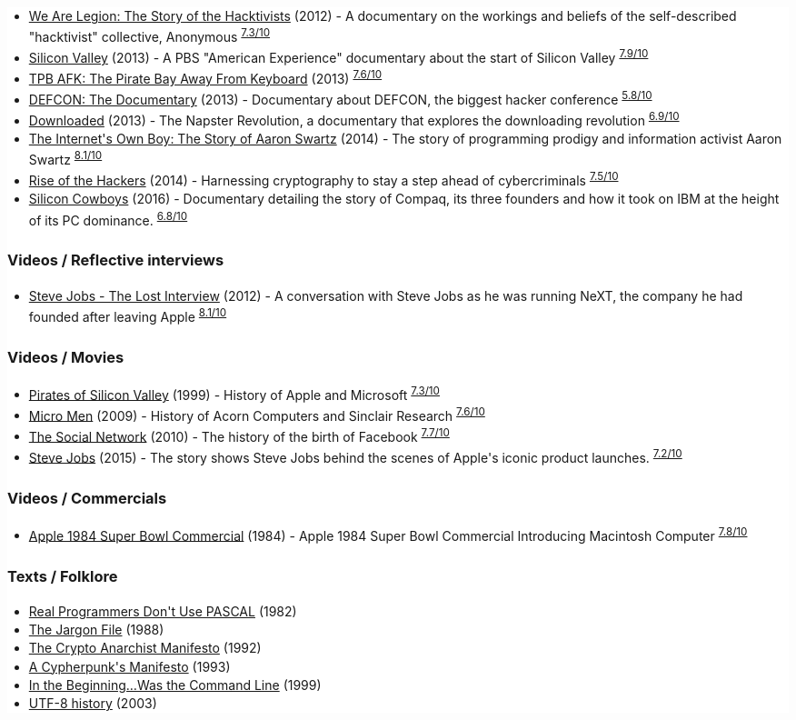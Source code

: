 *   [We Are Legion: The Story of the Hacktivists](https://www.youtube.com/watch?v=ZHl0WI32XkY) (2012) - A documentary on the workings and beliefs of the self-described "hacktivist" collective, Anonymous <sup>[7.3/10](https://www.imdb.com/title/tt2177843/)</sup>
*   [Silicon Valley](https://www.pbs.org/video/american-experience-silicon-valley/) (2013) - A PBS "American Experience" documentary about the start of Silicon Valley <sup>[7.9/10](https://www.imdb.com/title/tt2547530/)</sup>
*   [TPB AFK: The Pirate Bay Away From Keyboard](https://www.youtube.com/watch?v=eTOKXCEwo_8) (2013) <sup>[7.6/10](https://www.imdb.com/title/tt2608732/)</sup>
*   [DEFCON: The Documentary](https://www.youtube.com/watch?v=3ctQOmjQyYg) (2013) - Documentary about DEFCON, the biggest hacker conference <sup>[5.8/10](https://www.imdb.com/title/tt3010462/)</sup>
*   [Downloaded](https://www.youtube.com/watch?v=kSZqkn9hT5w) (2013) - The Napster Revolution, a documentary that explores the downloading revolution <sup>[6.9/10](https://www.imdb.com/title/tt2033981/)</sup>
*   [The Internet's Own Boy: The Story of Aaron Swartz](https://www.youtube.com/watch?v=vXr-2hwTk58) (2014) - The story of programming prodigy and information activist Aaron Swartz <sup>[8.1/10](https://www.imdb.com/title/tt3268458/)</sup>
*   [Rise of the Hackers](https://www.youtube.com/watch?v=dQnAEiGx1-4) (2014) - Harnessing cryptography to stay a step ahead of cybercriminals <sup>[7.5/10](https://www.imdb.com/title/tt3979842/)</sup>
*   [Silicon Cowboys](https://www.netflix.com/title/80104318) (2016) - Documentary detailing the story of Compaq, its three founders and how it took on IBM at the height of its PC dominance. <sup>[6.8/10](https://www.imdb.com/title/tt4938484/)</sup>

### Videos / Reflective interviews

*   [Steve Jobs - The Lost Interview](https://www.youtube.com/watch?v=TRZAJY23xio) (2012) - A conversation with Steve Jobs as he was running NeXT, the company he had founded after leaving Apple <sup>[8.1/10](https://www.imdb.com/title/tt2104994/)</sup>

### Videos / Movies

*   [Pirates of Silicon Valley](https://www.imdb.com/title/tt0168122/) (1999) - History of Apple and Microsoft <sup>[7.3/10](https://www.imdb.com/title/tt0168122/)</sup>
*   [Micro Men](https://www.youtube.com/watch?v=XXBxV6-zamM) (2009) - History of Acorn Computers and Sinclair Research <sup>[7.6/10](https://www.imdb.com/title/tt1459467/)</sup>
*   [The Social Network](https://en.wikipedia.org/wiki/The_Social_Network) (2010) - The history of the birth of Facebook <sup>[7.7/10](https://www.imdb.com/title/tt1285016/)</sup>
*   [Steve Jobs](https://www.imdb.com/title/tt2080374/) (2015) - The story shows Steve Jobs behind the scenes of Apple's iconic product launches. <sup>[7.2/10](https://www.imdb.com/title/tt2080374/)</sup>

### Videos / Commercials

*   [Apple 1984 Super Bowl Commercial](https://www.youtube.com/watch?v=2zfqw8nhUwA) (1984) - Apple 1984 Super Bowl Commercial Introducing Macintosh Computer <sup>[7.8/10](https://www.imdb.com/title/tt4227346/)</sup>

### Texts / Folklore

*   [Real Programmers Don't Use PASCAL](https://web.mit.edu/humor/Computers/real.programmers) (1982)
*   [The Jargon File](https://www.dourish.com/goodies/jargon.html) (1988)
*   [The Crypto Anarchist Manifesto](https://www.activism.net/cypherpunk/crypto-anarchy.html) (1992)
*   [A Cypherpunk's Manifesto](https://www.activism.net/cypherpunk/manifesto.html) (1993)
*   [In the Beginning…Was the Command Line](http://cristal.inria.fr/\~weis/info/commandline.html) (1999)
*   [UTF-8 history](https://www.cl.cam.ac.uk/\~mgk25/ucs/utf-8-history.txt) (2003)
